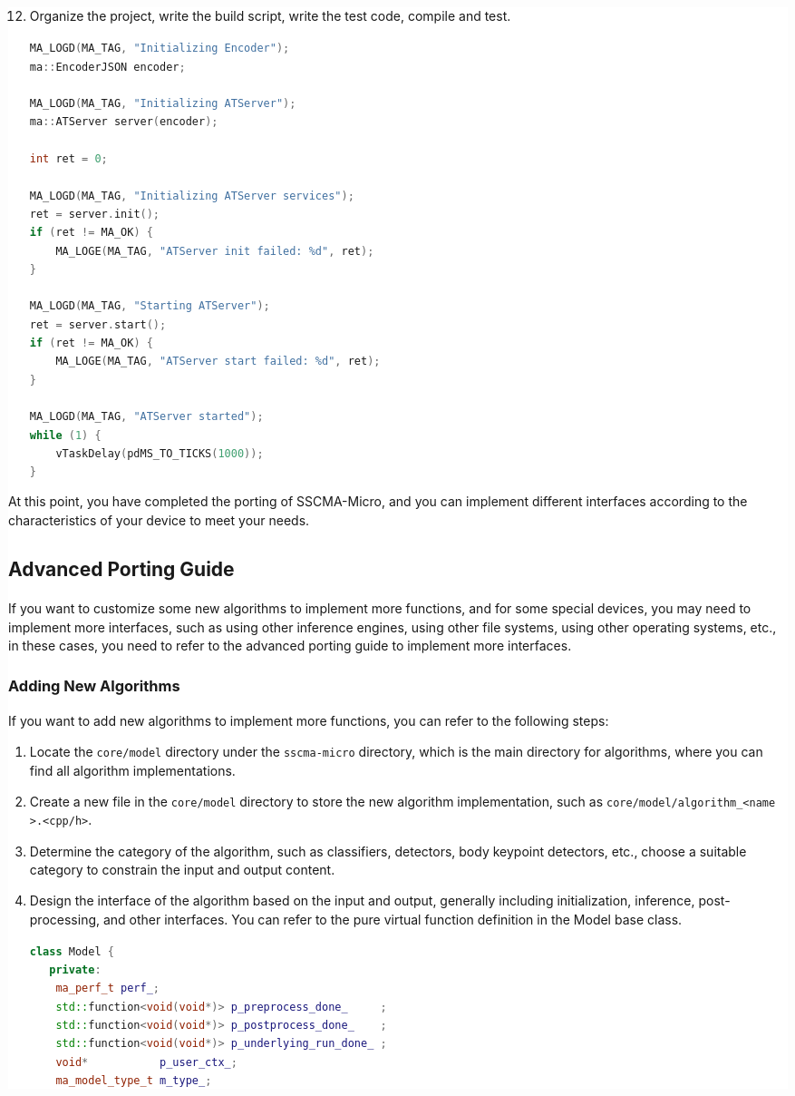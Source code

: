 12. Organize the project, write the build script, write the test code, compile and test.
    ```c++
    MA_LOGD(MA_TAG, "Initializing Encoder");
    ma::EncoderJSON encoder;

    MA_LOGD(MA_TAG, "Initializing ATServer");
    ma::ATServer server(encoder);

    int ret = 0;

    MA_LOGD(MA_TAG, "Initializing ATServer services");
    ret = server.init();
    if (ret != MA_OK) {
        MA_LOGE(MA_TAG, "ATServer init failed: %d", ret);
    }

    MA_LOGD(MA_TAG, "Starting ATServer");
    ret = server.start();
    if (ret != MA_OK) {
        MA_LOGE(MA_TAG, "ATServer start failed: %d", ret);
    }

    MA_LOGD(MA_TAG, "ATServer started");
    while (1) {
        vTaskDelay(pdMS_TO_TICKS(1000));
    }
    ```

At this point, you have completed the porting of SSCMA-Micro, and you can implement different interfaces according to the characteristics of your device to meet your needs.

## Advanced Porting Guide

If you want to customize some new algorithms to implement more functions, and for some special devices, you may need to implement more interfaces, such as using other inference engines, using other file systems, using other operating systems, etc., in these cases, you need to refer to the advanced porting guide to implement more interfaces.

### Adding New Algorithms

If you want to add new algorithms to implement more functions, you can refer to the following steps:

1. Locate the `core/model` directory under the `sscma-micro` directory, which is the main directory for algorithms, where you can find all algorithm implementations.

2. Create a new file in the `core/model` directory to store the new algorithm implementation, such as `core/model/algorithm_<name>.<cpp/h>`.

3. Determine the category of the algorithm, such as classifiers, detectors, body keypoint detectors, etc., choose a suitable category to constrain the input and output content.

4. Design the interface of the algorithm based on the input and output, generally including initialization, inference, post-processing, and other interfaces. You can refer to the pure virtual function definition in the Model base class.
    ```cpp
    class Model {
       private:
        ma_perf_t perf_;
        std::function<void(void*)> p_preprocess_done_     ;
        std::function<void(void*)> p_postprocess_done_    ;
        std::function<void(void*)> p_underlying_run_done_ ;
        void*           p_user_ctx_;
        ma_model_type_t m_type_;
    
